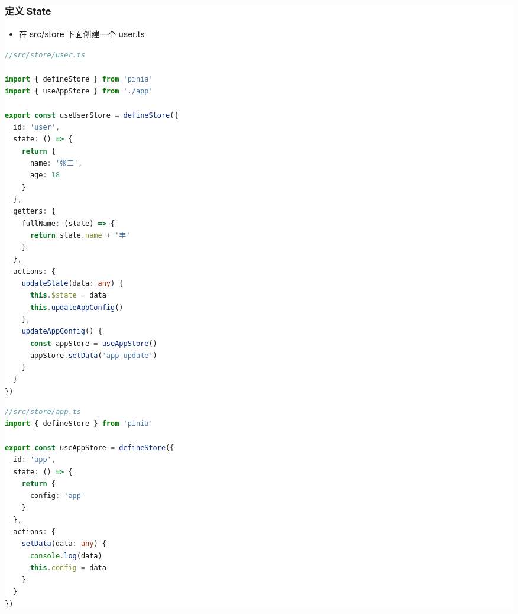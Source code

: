 ### 定义 State

- 在 src/store 下面创建一个 user.ts

```ts
//src/store/user.ts

import { defineStore } from 'pinia'
import { useAppStore } from './app'

export const useUserStore = defineStore({
  id: 'user',
  state: () => {
    return {
      name: '张三',
      age: 18
    }
  },
  getters: {
    fullName: (state) => {
      return state.name + '丰'
    }
  },
  actions: {
    updateState(data: any) {
      this.$state = data
      this.updateAppConfig()
    },
    updateAppConfig() {
      const appStore = useAppStore()
      appStore.setData('app-update')
    }
  }
})
```

```ts
//src/store/app.ts
import { defineStore } from 'pinia'

export const useAppStore = defineStore({
  id: 'app',
  state: () => {
    return {
      config: 'app'
    }
  },
  actions: {
    setData(data: any) {
      console.log(data)
      this.config = data
    }
  }
})
```
